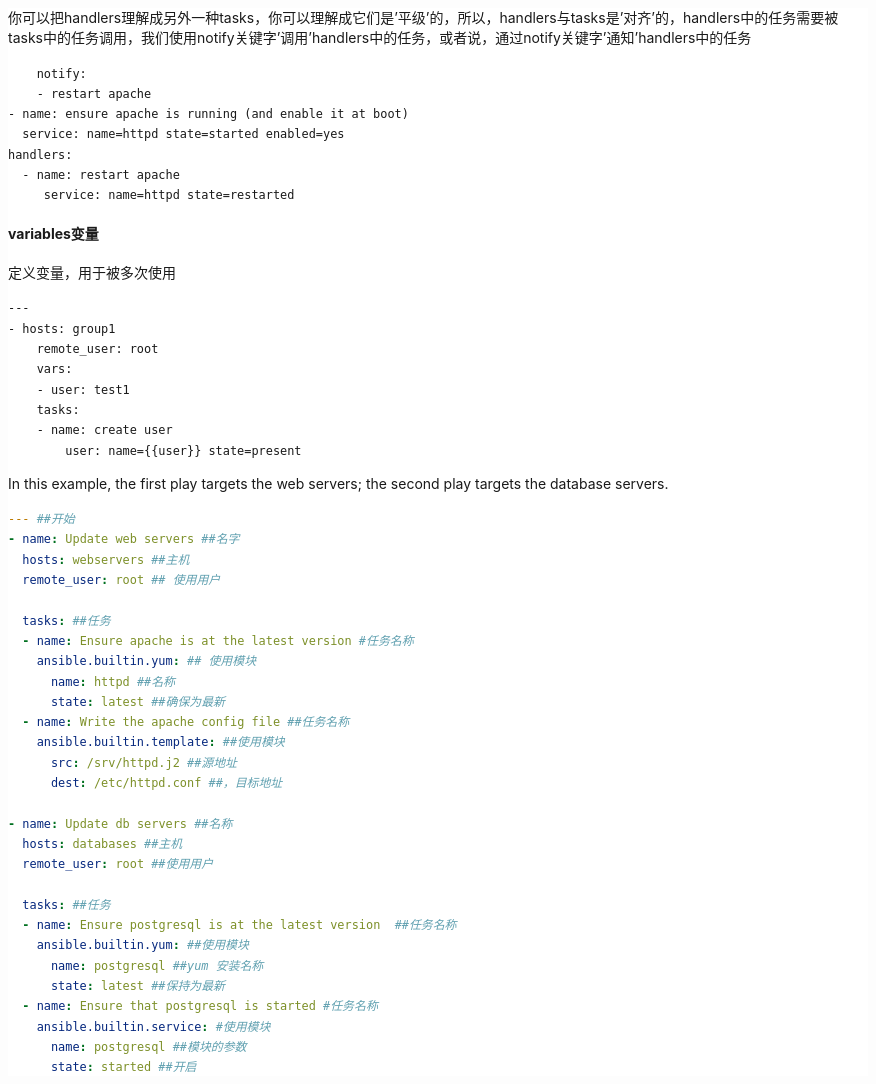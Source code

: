 你可以把handlers理解成另外一种tasks，你可以理解成它们是’平级’的，所以，handlers与tasks是’对齐’的，handlers中的任务需要被tasks中的任务调用，我们使用notify关键字’调用’handlers中的任务，或者说，通过notify关键字’通知’handlers中的任务

```
	notify:
	- restart apache
- name: ensure apache is running (and enable it at boot)
  service: name=httpd state=started enabled=yes
handlers:
  - name: restart apache
     service: name=httpd state=restarted
```

#### variables变量

定义变量，用于被多次使用

```
---
- hosts: group1
	remote_user: root
	vars:
	- user: test1
	tasks:
	- name: create user
		user: name={{user}} state=present
```











In this example, the first play targets the web servers; the second play targets the database servers.

```yaml
--- ##开始
- name: Update web servers ##名字
  hosts: webservers ##主机
  remote_user: root ## 使用用户

  tasks: ##任务
  - name: Ensure apache is at the latest version #任务名称
    ansible.builtin.yum: ## 使用模块
      name: httpd ##名称
      state: latest ##确保为最新
  - name: Write the apache config file ##任务名称
    ansible.builtin.template: ##使用模块
      src: /srv/httpd.j2 ##源地址
      dest: /etc/httpd.conf ##，目标地址

- name: Update db servers ##名称
  hosts: databases ##主机
  remote_user: root ##使用用户

  tasks: ##任务
  - name: Ensure postgresql is at the latest version  ##任务名称
    ansible.builtin.yum: ##使用模块
      name: postgresql ##yum 安装名称
      state: latest ##保持为最新
  - name: Ensure that postgresql is started #任务名称
    ansible.builtin.service: #使用模块
      name: postgresql ##模块的参数
      state: started ##开启
```
